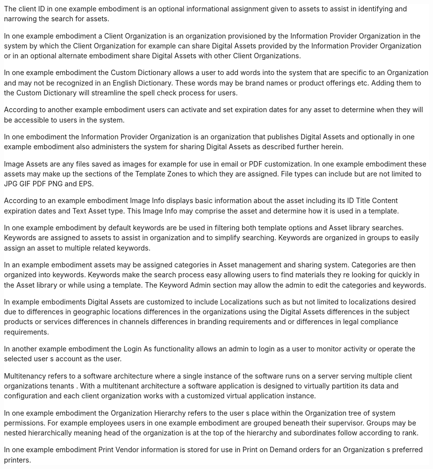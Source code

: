 The client ID in one example embodiment is an optional informational assignment given to assets to assist in identifying and narrowing the search for assets.

In one example embodiment a Client Organization is an organization provisioned by the Information Provider Organization in the system by which the Client Organization for example can share Digital Assets provided by the Information Provider Organization or in an optional alternate embodiment share Digital Assets with other Client Organizations.

In one example embodiment the Custom Dictionary allows a user to add words into the system that are specific to an Organization and may not be recognized in an English Dictionary. These words may be brand names or product offerings etc. Adding them to the Custom Dictionary will streamline the spell check process for users.

According to another example embodiment users can activate and set expiration dates for any asset to determine when they will be accessible to users in the system.

In one embodiment the Information Provider Organization is an organization that publishes Digital Assets and optionally in one example embodiment also administers the system for sharing Digital Assets as described further herein.

Image Assets are any files saved as images for example for use in email or PDF customization. In one example embodiment these assets may make up the sections of the Template Zones to which they are assigned. File types can include but are not limited to JPG GIF PDF PNG and EPS.

According to an example embodiment Image Info displays basic information about the asset including its ID Title Content expiration dates and Text Asset type. This Image Info may comprise the asset and determine how it is used in a template.

In one example embodiment by default keywords are be used in filtering both template options and Asset library searches. Keywords are assigned to assets to assist in organization and to simplify searching. Keywords are organized in groups to easily assign an asset to multiple related keywords.

In an example embodiment assets may be assigned categories in Asset management and sharing system. Categories are then organized into keywords. Keywords make the search process easy allowing users to find materials they re looking for quickly in the Asset library or while using a template. The Keyword Admin section may allow the admin to edit the categories and keywords.

In example embodiments Digital Assets are customized to include Localizations such as but not limited to localizations desired due to differences in geographic locations differences in the organizations using the Digital Assets differences in the subject products or services differences in channels differences in branding requirements and or differences in legal compliance requirements.

In another example embodiment the Login As functionality allows an admin to login as a user to monitor activity or operate the selected user s account as the user.

Multitenancy refers to a software architecture where a single instance of the software runs on a server serving multiple client organizations tenants . With a multitenant architecture a software application is designed to virtually partition its data and configuration and each client organization works with a customized virtual application instance.

In one example embodiment the Organization Hierarchy refers to the user s place within the Organization tree of system permissions. For example employees users in one example embodiment are grouped beneath their supervisor. Groups may be nested hierarchically meaning head of the organization is at the top of the hierarchy and subordinates follow according to rank.

In one example embodiment Print Vendor information is stored for use in Print on Demand orders for an Organization s preferred printers.
